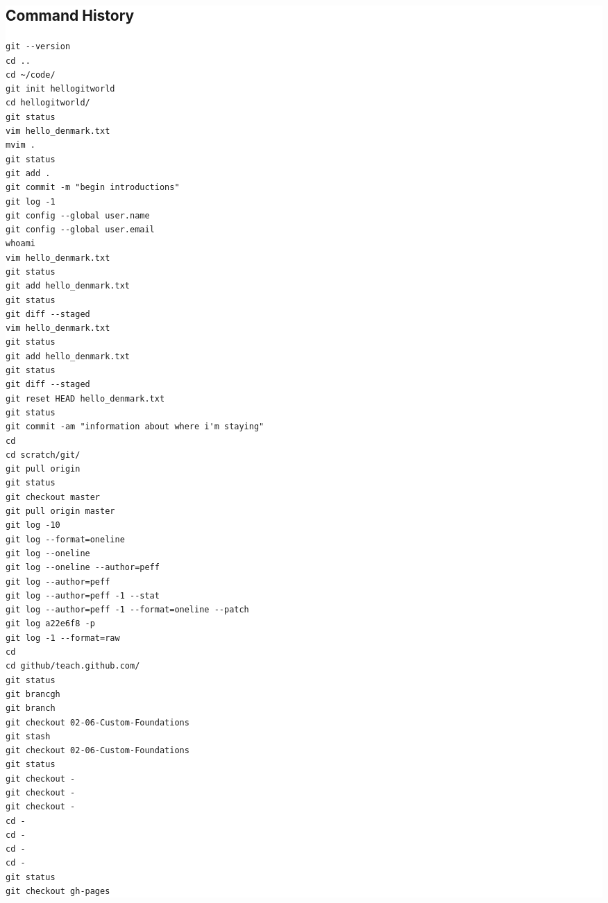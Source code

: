 ## Command History
    git --version
    cd ..
    cd ~/code/
    git init hellogitworld
    cd hellogitworld/
    git status
    vim hello_denmark.txt
    mvim .
    git status
    git add .
    git commit -m "begin introductions"
    git log -1
    git config --global user.name
    git config --global user.email
    whoami
    vim hello_denmark.txt 
    git status
    git add hello_denmark.txt
    git status
    git diff --staged 
    vim hello_denmark.txt 
    git status
    git add hello_denmark.txt
    git status
    git diff --staged
    git reset HEAD hello_denmark.txt
    git status
    git commit -am "information about where i'm staying"
    cd 
    cd scratch/git/
    git pull origin
    git status
    git checkout master
    git pull origin master
    git log -10
    git log --format=oneline
    git log --oneline
    git log --oneline --author=peff
    git log --author=peff
    git log --author=peff -1 --stat
    git log --author=peff -1 --format=oneline --patch
    git log a22e6f8 -p
    git log -1 --format=raw
    cd 
    cd github/teach.github.com/
    git status
    git brancgh
    git branch
    git checkout 02-06-Custom-Foundations
    git stash
    git checkout 02-06-Custom-Foundations
    git status
    git checkout -
    git checkout -
    git checkout -
    cd -
    cd -
    cd -
    cd -
    git status
    git checkout gh-pages